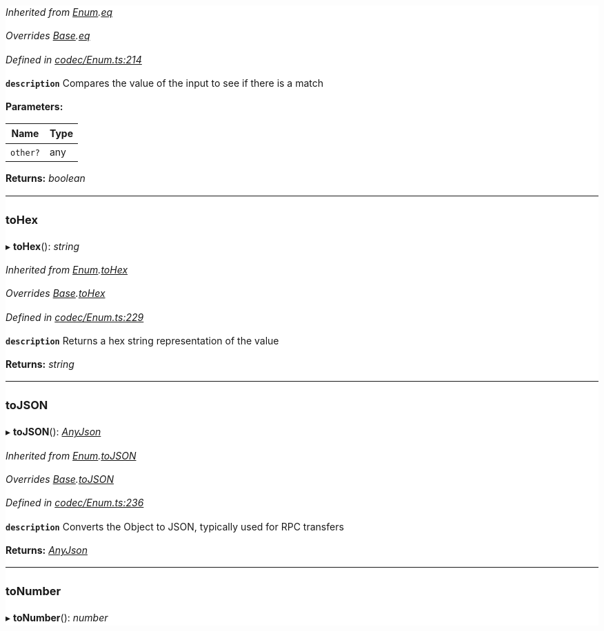 *Inherited from [Enum](../classes/_codec_enum_.enum.md).[eq](../classes/_codec_enum_.enum.md#eq)*

*Overrides [Base](../classes/_codec_base_.base.md).[eq](../classes/_codec_base_.base.md#eq)*

*Defined in [codec/Enum.ts:214](https://github.com/polkadot-js/api/blob/134c4b6/packages/types/src/codec/Enum.ts#L214)*

**`description`** Compares the value of the input to see if there is a match

**Parameters:**

Name | Type |
------ | ------ |
`other?` | any |

**Returns:** *boolean*

___

###  toHex

▸ **toHex**(): *string*

*Inherited from [Enum](../classes/_codec_enum_.enum.md).[toHex](../classes/_codec_enum_.enum.md#tohex)*

*Overrides [Base](../classes/_codec_base_.base.md).[toHex](../classes/_codec_base_.base.md#tohex)*

*Defined in [codec/Enum.ts:229](https://github.com/polkadot-js/api/blob/134c4b6/packages/types/src/codec/Enum.ts#L229)*

**`description`** Returns a hex string representation of the value

**Returns:** *string*

___

###  toJSON

▸ **toJSON**(): *[AnyJson](../modules/_types_.md#anyjson)*

*Inherited from [Enum](../classes/_codec_enum_.enum.md).[toJSON](../classes/_codec_enum_.enum.md#tojson)*

*Overrides [Base](../classes/_codec_base_.base.md).[toJSON](../classes/_codec_base_.base.md#tojson)*

*Defined in [codec/Enum.ts:236](https://github.com/polkadot-js/api/blob/134c4b6/packages/types/src/codec/Enum.ts#L236)*

**`description`** Converts the Object to JSON, typically used for RPC transfers

**Returns:** *[AnyJson](../modules/_types_.md#anyjson)*

___

###  toNumber

▸ **toNumber**(): *number*
